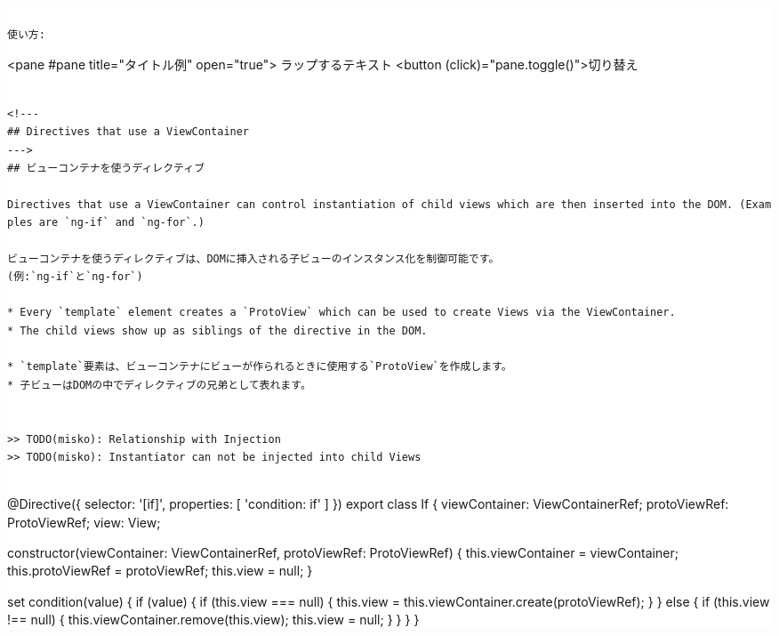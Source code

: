 ```

使い方:
```
<pane #pane title="タイトル例" open="true">
  ラップするテキスト
</pane>
<button (click)="pane.toggle()">切り替え</button>
```

<!---
## Directives that use a ViewContainer
--->
## ビューコンテナを使うディレクティブ

Directives that use a ViewContainer can control instantiation of child views which are then inserted into the DOM. (Examples are `ng-if` and `ng-for`.)

ビューコンテナを使うディレクティブは、DOMに挿入される子ビューのインスタンス化を制御可能です。
(例:`ng-if`と`ng-for`)

* Every `template` element creates a `ProtoView` which can be used to create Views via the ViewContainer.
* The child views show up as siblings of the directive in the DOM.

* `template`要素は、ビューコンテナにビューが作られるときに使用する`ProtoView`を作成します。
* 子ビューはDOMの中でディレクティブの兄弟として表れます。


>> TODO(misko): Relationship with Injection
>> TODO(misko): Instantiator can not be injected into child Views


```
@Directive({
  selector: '[if]',
  properties: [
    'condition: if'
  ]
})
export class If {
  viewContainer: ViewContainerRef;
  protoViewRef: ProtoViewRef;
  view: View;

  constructor(viewContainer: ViewContainerRef, protoViewRef: ProtoViewRef) {
    this.viewContainer = viewContainer;
    this.protoViewRef = protoViewRef;
    this.view = null;
  }

  set condition(value) {
    if (value) {
      if (this.view === null) {
        this.view = this.viewContainer.create(protoViewRef);
      }
    } else {
      if (this.view !== null) {
        this.viewContainer.remove(this.view);
        this.view = null;
      }
    }
  }
}
```
```
